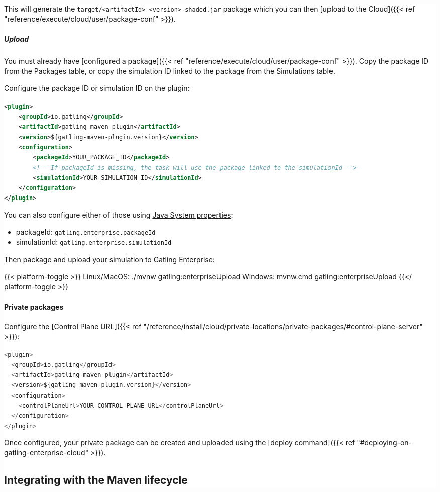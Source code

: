 This will generate the `target/<artifactId>-<version>-shaded.jar` package which you can then
[upload to the Cloud]({{< ref "reference/execute/cloud/user/package-conf" >}}).

##### Upload

You must already have [configured a package]({{< ref "reference/execute/cloud/user/package-conf" >}}).
Copy the package ID from the Packages table, or copy the simulation ID linked to the package from the Simulations table.

Configure the package ID or simulation ID on the plugin:

```xml
<plugin>
    <groupId>io.gatling</groupId>
    <artifactId>gatling-maven-plugin</artifactId>
    <version>${gatling-maven-plugin.version}</version>
    <configuration>
        <packageId>YOUR_PACKAGE_ID</packageId>
        <!-- If packageId is missing, the task will use the package linked to the simulationId -->
        <simulationId>YOUR_SIMULATION_ID</simulationId>
    </configuration>
</plugin>
```

You can also configure either of those using [Java System properties](https://docs.oracle.com/javase/tutorial/essential/environment/sysprop.html):
- packageId: `gatling.enterprise.packageId`
- simulationId: `gatling.enterprise.simulationId`

Then package and upload your simulation to Gatling Enterprise:

{{< platform-toggle >}}
Linux/MacOS: ./mvnw gatling:enterpriseUpload
Windows: mvnw.cmd gatling:enterpriseUpload
{{</ platform-toggle >}}

#### Private packages

Configure the [Control Plane URL]({{< ref "/reference/install/cloud/private-locations/private-packages/#control-plane-server" >}}):

```scala
<plugin>
  <groupId>io.gatling</groupId>
  <artifactId>gatling-maven-plugin</artifactId>
  <version>${gatling-maven-plugin.version}</version>
  <configuration>
    <controlPlaneUrl>YOUR_CONTROL_PLANE_URL</controlPlaneUrl>
  </configuration>
</plugin>
```

Once configured, your private package can be created and uploaded using the [deploy command]({{< ref "#deploying-on-gatling-enterprise-cloud" >}}).

## Integrating with the Maven lifecycle
